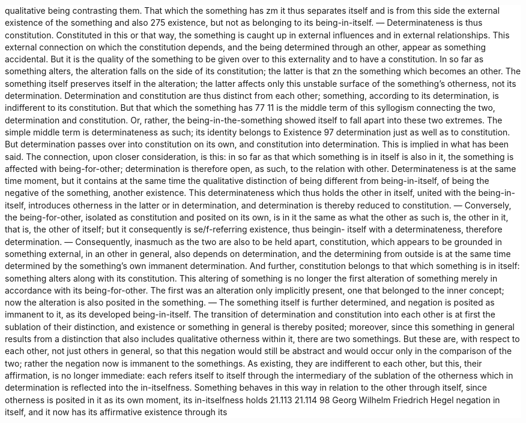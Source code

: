 qualitative being contrasting them. That which the something has zm it
thus separates itself and is from this side the external existence of the something
and also 275 existence, but not as belonging to its being-in-itself. —
Determinateness is thus constitution.
Constituted in this or that way, the something is caught up in external
influences and in external relationships. This external connection on which
the constitution depends, and the being determined through an other,
appear as something accidental. But it is the quality of the something to
be given over to this externality and to have a constitution.
In so far as something alters, the alteration falls on the side of its constitution;
the latter is that zn the something which becomes an other. The
something itself preserves itself in the alteration; the latter affects only this
unstable surface of the something’s otherness, not its determination.
Determination and constitution are thus distinct from each other; something,
according to its determination, is indifferent to its constitution.
But that which the something has 77 11 is the middle term of this syllogism
connecting the two, determination and constitution. Or, rather, the
being-in-the-something showed itself to fall apart into these two extremes.
The simple middle term is determinateness as such; its identity belongs to
Existence 97
determination just as well as to constitution. But determination passes over
into constitution on its own, and constitution into determination. This
is implied in what has been said. The connection, upon closer consideration,
is this: in so far as that which something is in itself is also in it,
the something is affected with being-for-other; determination is therefore
open, as such, to the relation with other. Determinateness is at the same
time moment, but it contains at the same time the qualitative distinction
of being different from being-in-itself, of being the negative of the something,
another existence. This determinateness which thus holds the other
in itself, united with the being-in-itself, introduces otherness in the latter or
in determination, and determination is thereby reduced to constitution. —
Conversely, the being-for-other, isolated as constitution and posited on its
own, is in it the same as what the other as such is, the other in it, that is,
the other of itself; but it consequently is se/f-referring existence, thus beingin-
itself with a determinateness, therefore determination. — Consequently,
inasmuch as the two are also to be held apart, constitution, which appears
to be grounded in something external, in an other in general, also depends
on determination, and the determining from outside is at the same time
determined by the something’s own immanent determination. And further,
constitution belongs to that which something is in itself: something
alters along with its constitution.
This altering of something is no longer the first alteration of something
merely in accordance with its being-for-other. The first was an alteration
only implicitly present, one that belonged to the inner concept; now the
alteration is also posited in the something. — The something itself is further
determined, and negation is posited as immanent to it, as its developed
being-in-itself.
The transition of determination and constitution into each other is at
first the sublation of their distinction, and existence or something in general
is thereby posited; moreover, since this something in general results from a
distinction that also includes qualitative otherness within it, there are two
somethings. But these are, with respect to each other, not just others in
general, so that this negation would still be abstract and would occur only
in the comparison of the two; rather the negation now is immanent to the
somethings. As existing, they are indifferent to each other, but this, their
affirmation, is no longer immediate: each refers itself to itself through the
intermediary of the sublation of the otherness which in determination is
reflected into the in-itselfness.
Something behaves in this way in relation to the other through itself,
since otherness is posited in it as its own moment, its in-itselfness holds
21.113
21.114
98 Georg Wilhelm Friedrich Hegel
negation in itself, and it now has its affirmative existence through its